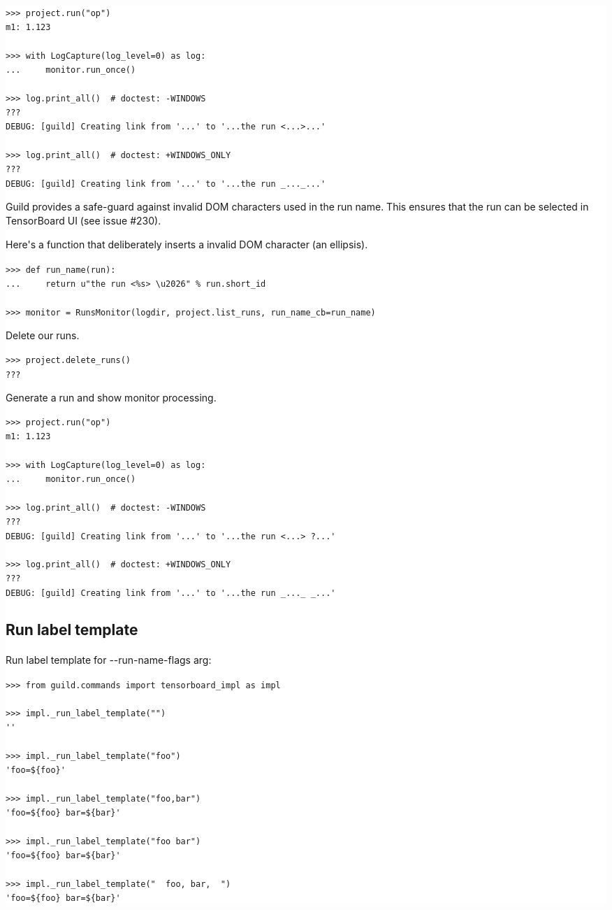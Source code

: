     >>> project.run("op")
    m1: 1.123

    >>> with LogCapture(log_level=0) as log:
    ...     monitor.run_once()

    >>> log.print_all()  # doctest: -WINDOWS
    ???
    DEBUG: [guild] Creating link from '...' to '...the run <...>...'

    >>> log.print_all()  # doctest: +WINDOWS_ONLY
    ???
    DEBUG: [guild] Creating link from '...' to '...the run _..._...'

Guild provides a safe-guard against invalid DOM characters used in the
run name. This ensures that the run can be selected in TensorBoard UI
(see issue #230).

Here's a function that deliberately inserts a invalid DOM character
(an ellipsis).

    >>> def run_name(run):
    ...     return u"the run <%s> \u2026" % run.short_id

    >>> monitor = RunsMonitor(logdir, project.list_runs, run_name_cb=run_name)

Delete our runs.

    >>> project.delete_runs()
    ???

Generate a run and show monitor processing.

    >>> project.run("op")
    m1: 1.123

    >>> with LogCapture(log_level=0) as log:
    ...     monitor.run_once()

    >>> log.print_all()  # doctest: -WINDOWS
    ???
    DEBUG: [guild] Creating link from '...' to '...the run <...> ?...'

    >>> log.print_all()  # doctest: +WINDOWS_ONLY
    ???
    DEBUG: [guild] Creating link from '...' to '...the run _..._ _...'

## Run label template

Run label template for --run-name-flags arg:

    >>> from guild.commands import tensorboard_impl as impl

    >>> impl._run_label_template("")
    ''

    >>> impl._run_label_template("foo")
    'foo=${foo}'

    >>> impl._run_label_template("foo,bar")
    'foo=${foo} bar=${bar}'

    >>> impl._run_label_template("foo bar")
    'foo=${foo} bar=${bar}'

    >>> impl._run_label_template("  foo, bar,  ")
    'foo=${foo} bar=${bar}'
